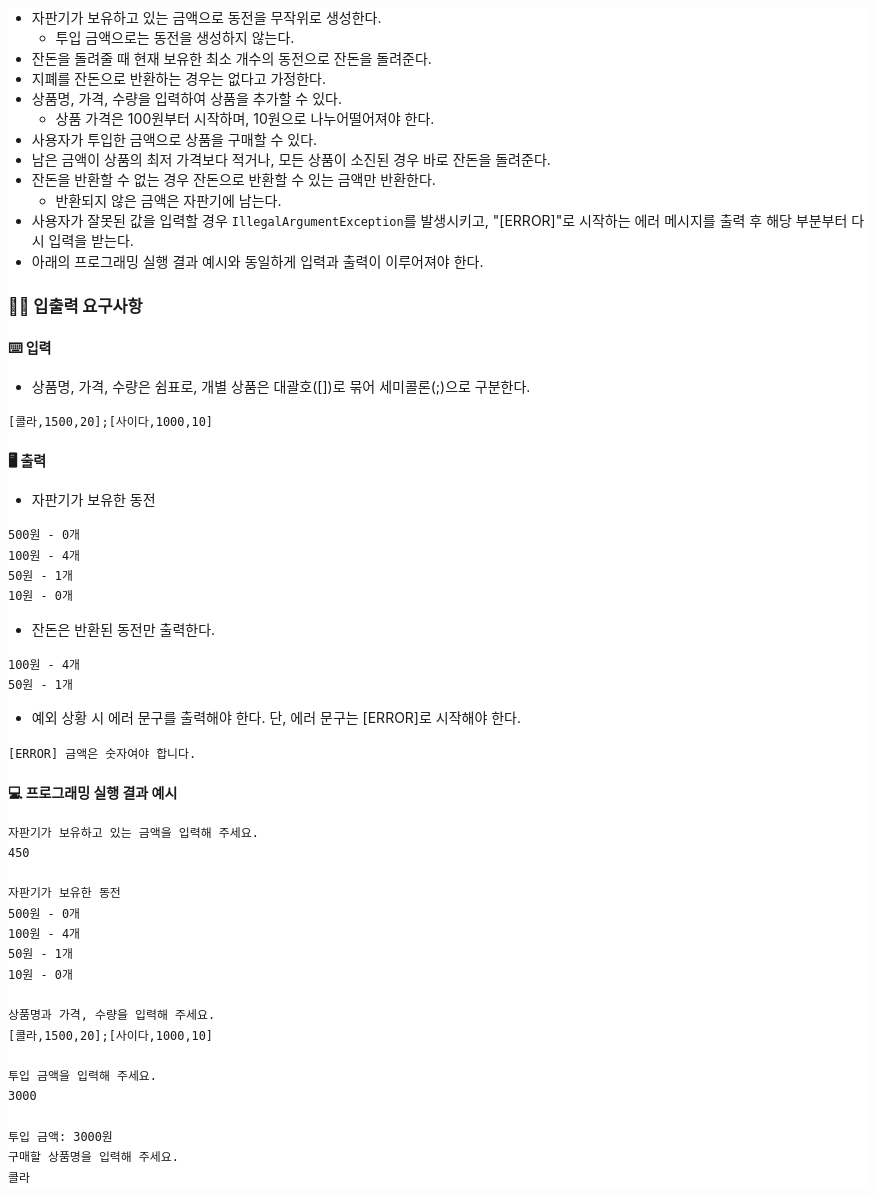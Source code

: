 - 자판기가 보유하고 있는 금액으로 동전을 무작위로 생성한다.
   - 투입 금액으로는 동전을 생성하지 않는다.
- 잔돈을 돌려줄 때 현재 보유한 최소 개수의 동전으로 잔돈을 돌려준다.
- 지폐를 잔돈으로 반환하는 경우는 없다고 가정한다.
- 상품명, 가격, 수량을 입력하여 상품을 추가할 수 있다.
   - 상품 가격은 100원부터 시작하며, 10원으로 나누어떨어져야 한다.
- 사용자가 투입한 금액으로 상품을 구매할 수 있다.
- 남은 금액이 상품의 최저 가격보다 적거나, 모든 상품이 소진된 경우 바로 잔돈을 돌려준다.
- 잔돈을 반환할 수 없는 경우 잔돈으로 반환할 수 있는 금액만 반환한다.
   - 반환되지 않은 금액은 자판기에 남는다.
- 사용자가 잘못된 값을 입력할 경우 `IllegalArgumentException`를 발생시키고, "[ERROR]"로 시작하는 에러 메시지를 출력 후 해당 부분부터 다시 입력을 받는다.
- 아래의 프로그래밍 실행 결과 예시와 동일하게 입력과 출력이 이루어져야 한다.

### ✍🏻 입출력 요구사항

#### ⌨️ 입력

- 상품명, 가격, 수량은 쉼표로, 개별 상품은 대괄호([])로 묶어 세미콜론(;)으로 구분한다.

```
[콜라,1500,20];[사이다,1000,10]
```

#### 🖥 출력

- 자판기가 보유한 동전

```
500원 - 0개
100원 - 4개
50원 - 1개
10원 - 0개
```

- 잔돈은 반환된 동전만 출력한다.

```
100원 - 4개
50원 - 1개
```

- 예외 상황 시 에러 문구를 출력해야 한다. 단, 에러 문구는 [ERROR]로 시작해야 한다.

```
[ERROR] 금액은 숫자여야 합니다.
```

#### 💻 프로그래밍 실행 결과 예시

```
자판기가 보유하고 있는 금액을 입력해 주세요.
450

자판기가 보유한 동전
500원 - 0개
100원 - 4개
50원 - 1개
10원 - 0개

상품명과 가격, 수량을 입력해 주세요.
[콜라,1500,20];[사이다,1000,10]

투입 금액을 입력해 주세요.
3000

투입 금액: 3000원
구매할 상품명을 입력해 주세요.
콜라
```